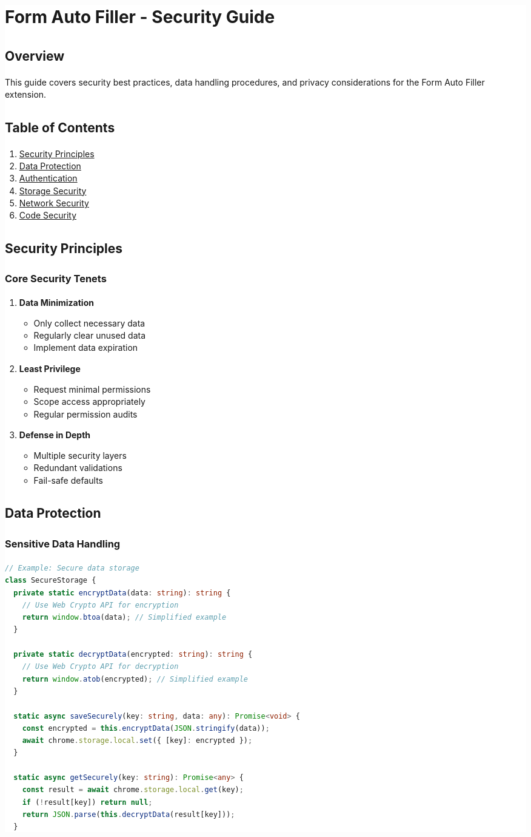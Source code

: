 # Form Auto Filler - Security Guide

## Overview

This guide covers security best practices, data handling procedures, and privacy considerations for the Form Auto Filler extension.

## Table of Contents

1. [Security Principles](#security-principles)
2. [Data Protection](#data-protection)
3. [Authentication](#authentication)
4. [Storage Security](#storage-security)
5. [Network Security](#network-security)
6. [Code Security](#code-security)

## Security Principles

### Core Security Tenets

1. **Data Minimization**
   - Only collect necessary data
   - Regularly clear unused data
   - Implement data expiration

2. **Least Privilege**
   - Request minimal permissions
   - Scope access appropriately
   - Regular permission audits

3. **Defense in Depth**
   - Multiple security layers
   - Redundant validations
   - Fail-safe defaults

## Data Protection

### Sensitive Data Handling

```typescript
// Example: Secure data storage
class SecureStorage {
  private static encryptData(data: string): string {
    // Use Web Crypto API for encryption
    return window.btoa(data); // Simplified example
  }

  private static decryptData(encrypted: string): string {
    // Use Web Crypto API for decryption
    return window.atob(encrypted); // Simplified example
  }

  static async saveSecurely(key: string, data: any): Promise<void> {
    const encrypted = this.encryptData(JSON.stringify(data));
    await chrome.storage.local.set({ [key]: encrypted });
  }

  static async getSecurely(key: string): Promise<any> {
    const result = await chrome.storage.local.get(key);
    if (!result[key]) return null;
    return JSON.parse(this.decryptData(result[key]));
  }
```